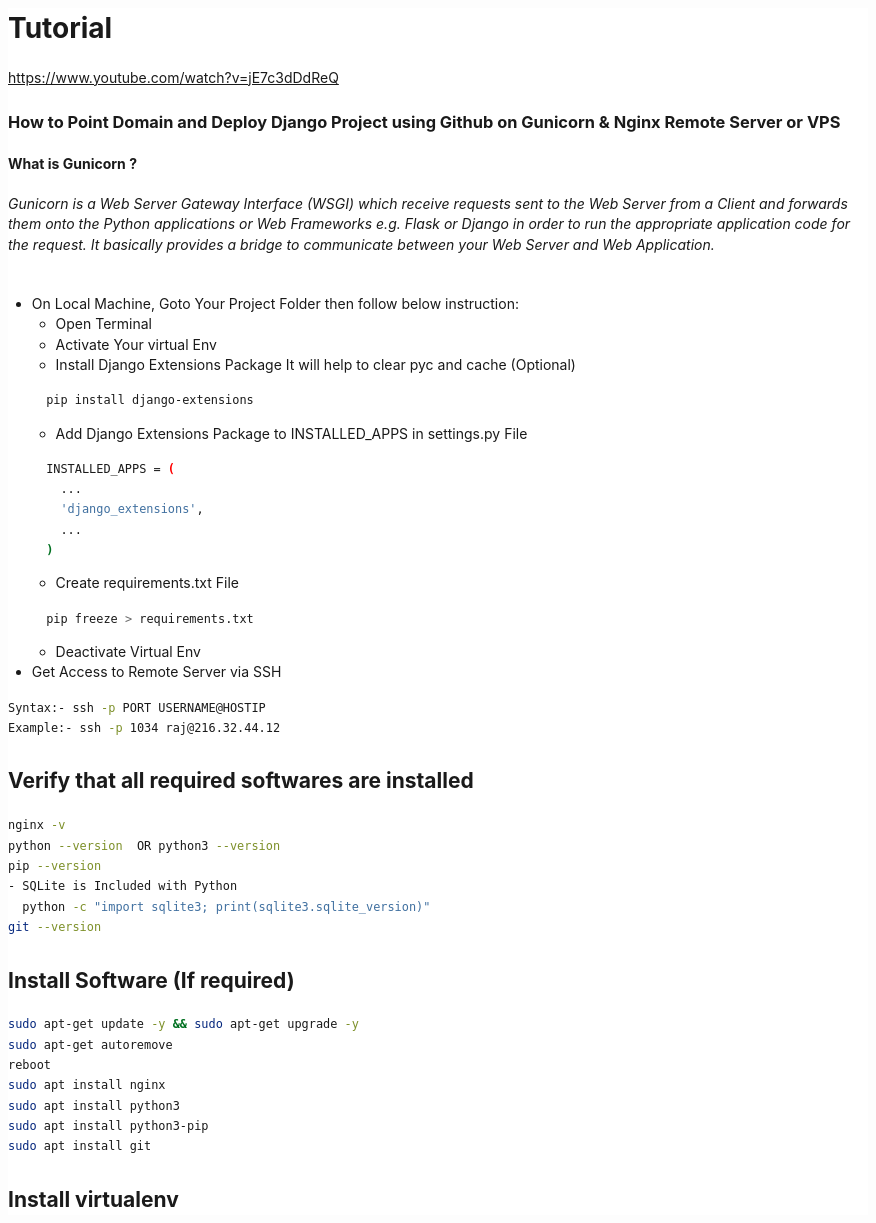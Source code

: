 # Tutorial
https://www.youtube.com/watch?v=jE7c3dDdReQ

### How to Point Domain and Deploy Django Project using Github on Gunicorn & Nginx Remote Server or VPS
#### What is Gunicorn ?
###### Gunicorn is a Web Server Gateway Interface (WSGI) which receive requests sent to the Web Server from a Client and forwards them onto the Python applications or Web Frameworks e.g. Flask or Django in order to run the appropriate application code for the request. It basically provides a bridge to communicate between your Web Server and Web Application.
#
- On Local Machine, Goto Your Project Folder then follow below instruction:
    - Open Terminal
    - Activate Your virtual Env
    - Install Django Extensions Package It will help to clear pyc and cache (Optional)
    ```sh
      pip install django-extensions
    ```
     - Add Django Extensions Package to INSTALLED_APPS in settings.py File
    ```sh
      INSTALLED_APPS = (
        ...
        'django_extensions',
        ...
      )
    ```
    - Create requirements.txt File
    ```sh
      pip freeze > requirements.txt
    ```
    - Deactivate Virtual Env
- Get Access to Remote Server via SSH
```sh
Syntax:- ssh -p PORT USERNAME@HOSTIP
Example:- ssh -p 1034 raj@216.32.44.12
```
## Verify that all required softwares are installed
```sh
nginx -v
python --version  OR python3 --version
pip --version
- SQLite is Included with Python
  python -c "import sqlite3; print(sqlite3.sqlite_version)"
git --version
```
## Install Software (If required)
```sh
sudo apt-get update -y && sudo apt-get upgrade -y
sudo apt-get autoremove
reboot
sudo apt install nginx
sudo apt install python3
sudo apt install python3-pip
sudo apt install git
```
## Install virtualenv
```sh
```